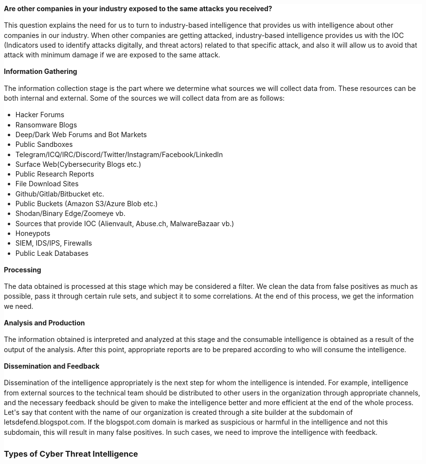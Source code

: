 **Are other companies in your industry exposed to the same attacks you received?**  
  
This question explains the need for us to turn to industry-based intelligence that provides us with intelligence about other companies in our industry. When other companies are getting attacked, industry-based intelligence provides us with the IOC (Indicators used to identify attacks digitally, and threat actors) related to that specific attack, and also it will allow us to avoid that attack with minimum damage if we are exposed to the same attack.  
  
**Information Gathering**  
  
The information collection stage is the part where we determine what sources we will collect data from. These resources can be both internal and external. Some of the sources we will collect data from are as follows:  
  
- Hacker Forums
- Ransomware Blogs
- Deep/Dark Web Forums and Bot Markets
- Public Sandboxes
- Telegram/ICQ/IRC/Discord/Twitter/Instagram/Facebook/LinkedIn
- Surface Web(Cybersecurity Blogs etc.)
- Public Research Reports
- File Download Sites
- Github/Gitlab/Bitbucket etc.
- Public Buckets (Amazon S3/Azure Blob etc.)
- Shodan/Binary Edge/Zoomeye vb.
- Sources that provide IOC (Alienvault, Abuse.ch, MalwareBazaar vb.)
- Honeypots
- SIEM, IDS/IPS, Firewalls
- Public Leak Databases
  
  
**Processing**  
  
The data obtained is processed at this stage which may be considered a filter. We clean the data from false positives as much as possible, pass it through certain rule sets, and subject it to some correlations. At the end of this process, we get the information we need.  
  
**Analysis and Production**  
  
The information obtained is interpreted and analyzed at this stage and the consumable intelligence is obtained as a result of the output of the analysis. After this point, appropriate reports are to be prepared according to who will consume the intelligence.  
  
**Dissemination and Feedback**  
  
Dissemination of the intelligence appropriately is the next step for whom the intelligence is intended. For example, intelligence from external sources to the technical team should be distributed to other users in the organization through appropriate channels, and the necessary feedback should be given to make the intelligence better and more efficient at the end of the whole process. Let's say that content with the name of our organization is created through a site builder at the subdomain of letsdefend.blogspot.com. If the blogspot.com domain is marked as suspicious or harmful in the intelligence and not this subdomain, this will result in many false positives. In such cases, we need to improve the intelligence with feedback.



### Types of Cyber ​​Threat Intelligence
